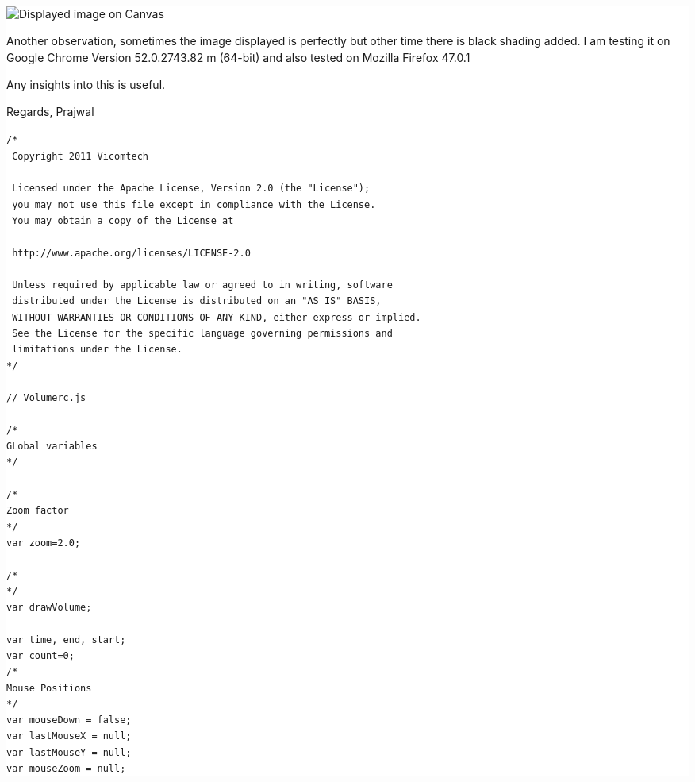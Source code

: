 ![Displayed image on Canvas][1]

Another observation, sometimes the image displayed is perfectly but other time there is black shading added. I am testing it on Google Chrome Version 52.0.2743.82 m (64-bit) and also tested on Mozilla Firefox 47.0.1

Any insights into this is useful.



Regards,
Prajwal





    /* 
     Copyright 2011 Vicomtech

     Licensed under the Apache License, Version 2.0 (the "License");
     you may not use this file except in compliance with the License.
     You may obtain a copy of the License at

     http://www.apache.org/licenses/LICENSE-2.0

     Unless required by applicable law or agreed to in writing, software
     distributed under the License is distributed on an "AS IS" BASIS,
     WITHOUT WARRANTIES OR CONDITIONS OF ANY KIND, either express or implied.
     See the License for the specific language governing permissions and
     limitations under the License.
    */

    // Volumerc.js

    /*
    GLobal variables
    */

    /*
    Zoom factor
    */
    var zoom=2.0;

    /*
    */
    var drawVolume;

    var time, end, start;
    var count=0;
    /*
    Mouse Positions
    */
    var mouseDown = false;
    var lastMouseX = null;
    var lastMouseY = null;
    var mouseZoom = null;



  [1]: http://i.stack.imgur.com/7Pycp.png